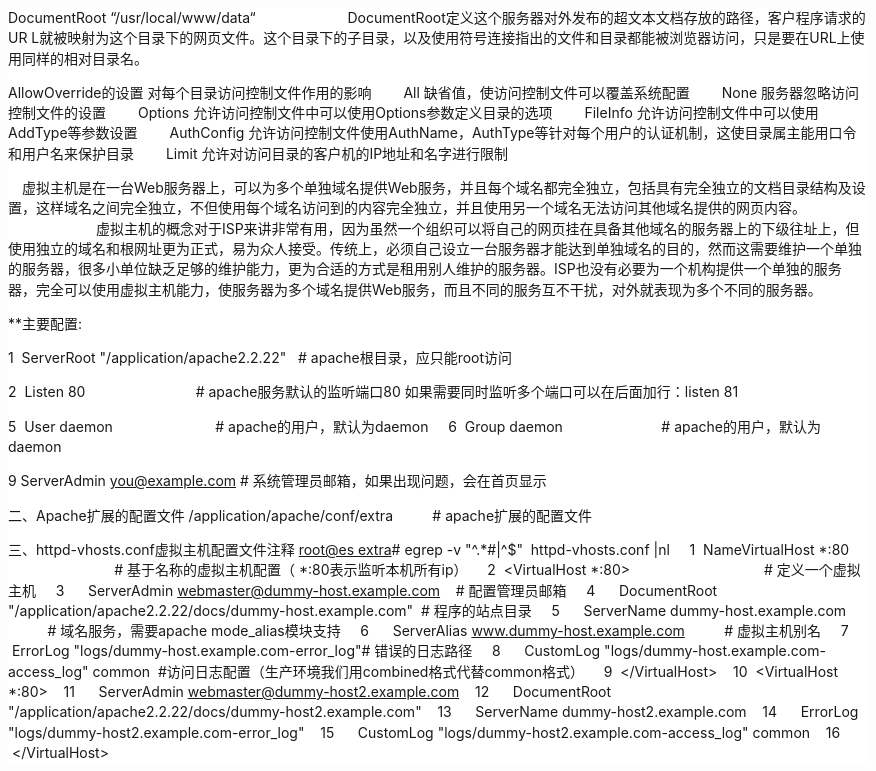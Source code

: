 DocumentRoot “/usr/local/www/data“
　　
　　　　DocumentRoot定义这个服务器对外发布的超文本文档存放的路径，客户程序请求的UR L就被映射为这个目录下的网页文件。这个目录下的子目录，以及使用符号连接指出的文件和目录都能被浏览器访问，只是要在URL上使用同样的相对目录名。


AllowOverride的设置 对每个目录访问控制文件作用的影响 
　　All 缺省值，使访问控制文件可以覆盖系统配置 
　　None 服务器忽略访问控制文件的设置 
　　Options 允许访问控制文件中可以使用Options参数定义目录的选项 
　　FileInfo 允许访问控制文件中可以使用AddType等参数设置 
　　AuthConfig 允许访问控制文件使用AuthName，AuthType等针对每个用户的认证机制，这使目录属主能用口令和用户名来保护目录 
　　Limit 允许对访问目录的客户机的IP地址和名字进行限制 

　虚拟主机是在一台Web服务器上，可以为多个单独域名提供Web服务，并且每个域名都完全独立，包括具有完全独立的文档目录结构及设置，这样域名之间完全独立，不但使用每个域名访问到的内容完全独立，并且使用另一个域名无法访问其他域名提供的网页内容。
　　
　　　　虚拟主机的概念对于ISP来讲非常有用，因为虽然一个组织可以将自己的网页挂在具备其他域名的服务器上的下级往址上，但使用独立的域名和根网址更为正式，易为众人接受。传统上，必须自己设立一台服务器才能达到单独域名的目的，然而这需要维护一个单独的服务器，很多小单位缺乏足够的维护能力，更为合适的方式是租用别人维护的服务器。ISP也没有必要为一个机构提供一个单独的服务器，完全可以使用虚拟主机能力，使服务器为多个域名提供Web服务，而且不同的服务互不干扰，对外就表现为多个不同的服务器。






**主要配置:

1  ServerRoot "/application/apache2.2.22"   # apache根目录，应只能root访问

 2  Listen 80                            # apache服务默认的监听端口80 如果需要同时监听多个端口可以在后面加行：listen 81


 5  User daemon                          # apache的用户，默认为daemon
    6  Group daemon                         # apache的用户，默认为daemon



 9  ServerAdmin you@example.com          # 系统管理员邮箱，如果出现问题，会在首页显示



二、Apache扩展的配置文件
/application/apache/conf/extra          # apache扩展的配置文件




三、httpd-vhosts.conf虚拟主机配置文件注释
[root@es extra]()\# egrep -v "^.*\#|^$"  httpd-vhosts.conf |nl
    1  NameVirtualHost *:80                                # 基于名称的虚拟主机配置（ *:80表示监听本机所有ip）
    2  \<VirtualHost *:80\>                                  # 定义一个虚拟主机
    3      ServerAdmin webmaster@dummy-host.example.com    # 配置管理员邮箱
    4      DocumentRoot "/application/apache2.2.22/docs/dummy-host.example.com"  # 程序的站点目录
    5      ServerName dummy-host.example.com               # 域名服务，需要apache mode_alias模块支持
    6      ServerAlias www.dummy-host.example.com          # 虚拟主机别名
    7      ErrorLog "logs/dummy-host.example.com-error_log"# 错误的日志路径
    8      CustomLog "logs/dummy-host.example.com-access_log" common  #访问日志配置（生产环境我们用combined格式代替common格式）
    9  \</VirtualHost\>
   10  \<VirtualHost *:80\>
   11      ServerAdmin webmaster@dummy-host2.example.com
   12      DocumentRoot "/application/apache2.2.22/docs/dummy-host2.example.com"
   13      ServerName dummy-host2.example.com
   14      ErrorLog "logs/dummy-host2.example.com-error_log"
   15      CustomLog "logs/dummy-host2.example.com-access_log" common
   16  \</VirtualHost\>
